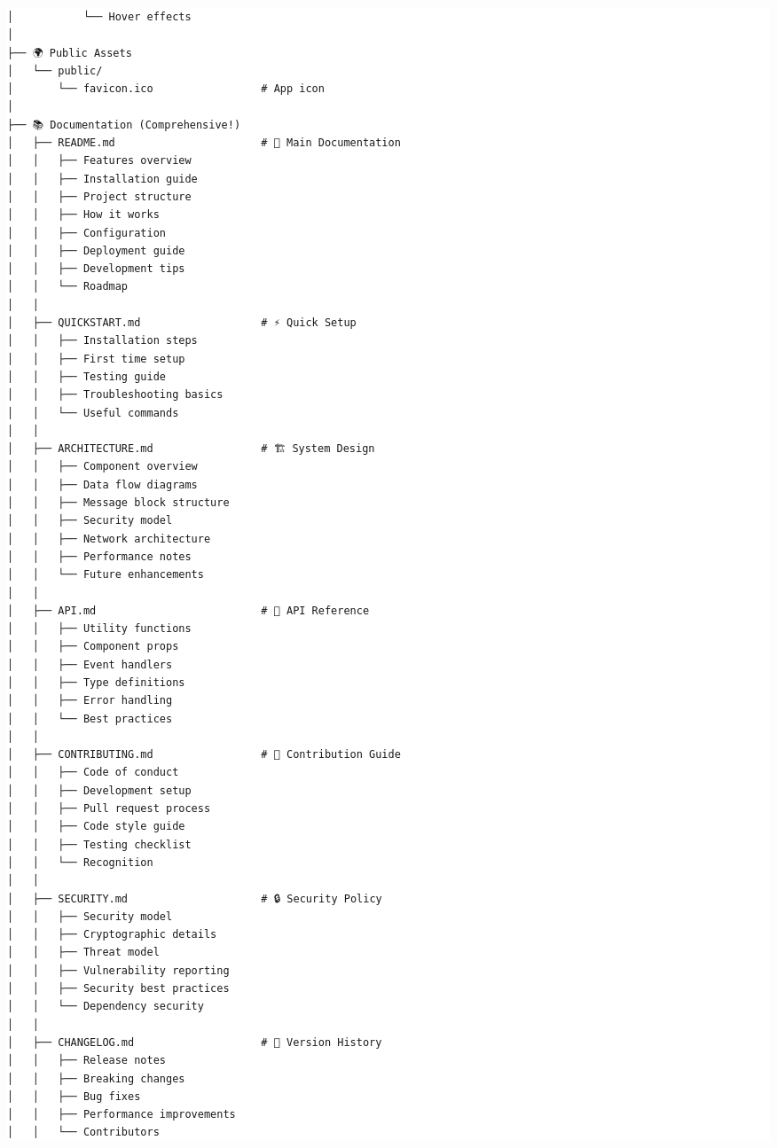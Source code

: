```
│           └── Hover effects
│
├── 🌍 Public Assets
│   └── public/
│       └── favicon.ico                 # App icon
│
├── 📚 Documentation (Comprehensive!)
│   ├── README.md                       # 🌟 Main Documentation
│   │   ├── Features overview
│   │   ├── Installation guide
│   │   ├── Project structure
│   │   ├── How it works
│   │   ├── Configuration
│   │   ├── Deployment guide
│   │   ├── Development tips
│   │   └── Roadmap
│   │
│   ├── QUICKSTART.md                   # ⚡ Quick Setup
│   │   ├── Installation steps
│   │   ├── First time setup
│   │   ├── Testing guide
│   │   ├── Troubleshooting basics
│   │   └── Useful commands
│   │
│   ├── ARCHITECTURE.md                 # 🏗️ System Design
│   │   ├── Component overview
│   │   ├── Data flow diagrams
│   │   ├── Message block structure
│   │   ├── Security model
│   │   ├── Network architecture
│   │   ├── Performance notes
│   │   └── Future enhancements
│   │
│   ├── API.md                          # 📖 API Reference
│   │   ├── Utility functions
│   │   ├── Component props
│   │   ├── Event handlers
│   │   ├── Type definitions
│   │   ├── Error handling
│   │   └── Best practices
│   │
│   ├── CONTRIBUTING.md                 # 🤝 Contribution Guide
│   │   ├── Code of conduct
│   │   ├── Development setup
│   │   ├── Pull request process
│   │   ├── Code style guide
│   │   ├── Testing checklist
│   │   └── Recognition
│   │
│   ├── SECURITY.md                     # 🔒 Security Policy
│   │   ├── Security model
│   │   ├── Cryptographic details
│   │   ├── Threat model
│   │   ├── Vulnerability reporting
│   │   ├── Security best practices
│   │   └── Dependency security
│   │
│   ├── CHANGELOG.md                    # 📅 Version History
│   │   ├── Release notes
│   │   ├── Breaking changes
│   │   ├── Bug fixes
│   │   ├── Performance improvements
│   │   └── Contributors
```
